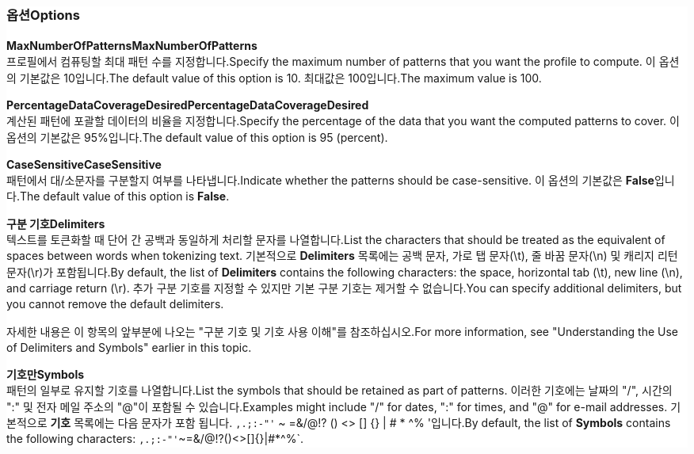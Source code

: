 ### <a name="options"></a><span data-ttu-id="cd865-194">옵션</span><span class="sxs-lookup"><span data-stu-id="cd865-194">Options</span></span>  
 <span data-ttu-id="cd865-195">**MaxNumberOfPatterns**</span><span class="sxs-lookup"><span data-stu-id="cd865-195">**MaxNumberOfPatterns**</span></span>  
 <span data-ttu-id="cd865-196">프로필에서 컴퓨팅할 최대 패턴 수를 지정합니다.</span><span class="sxs-lookup"><span data-stu-id="cd865-196">Specify the maximum number of patterns that you want the profile to compute.</span></span> <span data-ttu-id="cd865-197">이 옵션의 기본값은 10입니다.</span><span class="sxs-lookup"><span data-stu-id="cd865-197">The default value of this option is 10.</span></span> <span data-ttu-id="cd865-198">최대값은 100입니다.</span><span class="sxs-lookup"><span data-stu-id="cd865-198">The maximum value is 100.</span></span>  
  
 <span data-ttu-id="cd865-199">**PercentageDataCoverageDesired**</span><span class="sxs-lookup"><span data-stu-id="cd865-199">**PercentageDataCoverageDesired**</span></span>  
 <span data-ttu-id="cd865-200">계산된 패턴에 포괄할 데이터의 비율을 지정합니다.</span><span class="sxs-lookup"><span data-stu-id="cd865-200">Specify the percentage of the data that you want the computed patterns to cover.</span></span> <span data-ttu-id="cd865-201">이 옵션의 기본값은 95%입니다.</span><span class="sxs-lookup"><span data-stu-id="cd865-201">The default value of this option is 95 (percent).</span></span>  
  
 <span data-ttu-id="cd865-202">**CaseSensitive**</span><span class="sxs-lookup"><span data-stu-id="cd865-202">**CaseSensitive**</span></span>  
 <span data-ttu-id="cd865-203">패턴에서 대/소문자를 구분할지 여부를 나타냅니다.</span><span class="sxs-lookup"><span data-stu-id="cd865-203">Indicate whether the patterns should be case-sensitive.</span></span> <span data-ttu-id="cd865-204">이 옵션의 기본값은 **False**입니다.</span><span class="sxs-lookup"><span data-stu-id="cd865-204">The default value of this option is **False**.</span></span>  
  
 <span data-ttu-id="cd865-205">**구분 기호**</span><span class="sxs-lookup"><span data-stu-id="cd865-205">**Delimiters**</span></span>  
 <span data-ttu-id="cd865-206">텍스트를 토큰화할 때 단어 간 공백과 동일하게 처리할 문자를 나열합니다.</span><span class="sxs-lookup"><span data-stu-id="cd865-206">List the characters that should be treated as the equivalent of spaces between words when tokenizing text.</span></span> <span data-ttu-id="cd865-207">기본적으로 **Delimiters** 목록에는 공백 문자, 가로 탭 문자(\t), 줄 바꿈 문자(\n) 및 캐리지 리턴 문자(\r)가 포함됩니다.</span><span class="sxs-lookup"><span data-stu-id="cd865-207">By default, the list of **Delimiters** contains the following characters: the space, horizontal tab (\t), new line (\n), and carriage return (\r).</span></span> <span data-ttu-id="cd865-208">추가 구분 기호를 지정할 수 있지만 기본 구분 기호는 제거할 수 없습니다.</span><span class="sxs-lookup"><span data-stu-id="cd865-208">You can specify additional delimiters, but you cannot remove the default delimiters.</span></span>  
  
 <span data-ttu-id="cd865-209">자세한 내용은 이 항목의 앞부분에 나오는 "구분 기호 및 기호 사용 이해"를 참조하십시오.</span><span class="sxs-lookup"><span data-stu-id="cd865-209">For more information, see "Understanding the Use of Delimiters and Symbols" earlier in this topic.</span></span>  
  
 <span data-ttu-id="cd865-210">**기호만**</span><span class="sxs-lookup"><span data-stu-id="cd865-210">**Symbols**</span></span>  
 <span data-ttu-id="cd865-211">패턴의 일부로 유지할 기호를 나열합니다.</span><span class="sxs-lookup"><span data-stu-id="cd865-211">List the symbols that should be retained as part of patterns.</span></span> <span data-ttu-id="cd865-212">이러한 기호에는 날짜의 "/", 시간의 ":" 및 전자 메일 주소의 "@"이 포함될 수 있습니다.</span><span class="sxs-lookup"><span data-stu-id="cd865-212">Examples might include "/" for dates, ":" for times, and "@" for e-mail addresses.</span></span> <span data-ttu-id="cd865-213">기본적으로 **기호** 목록에는 다음 문자가 포함 됩니다. `,.;:-"'` ~ =&/@!? () <> [] {} | # \* ^% '입니다.</span><span class="sxs-lookup"><span data-stu-id="cd865-213">By default, the list of **Symbols** contains the following characters: `,.;:-"'`~=&/@!?()<>[]{}|#\*^%\`.</span></span>  
  